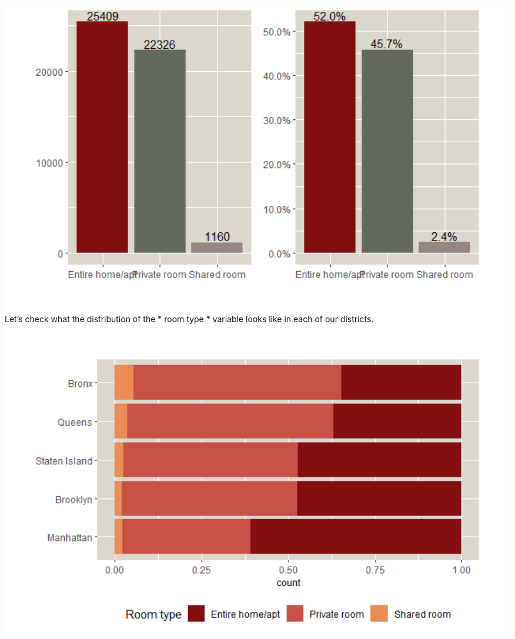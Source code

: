 <img src="raportANG_files/figure-gfm/unnamed-chunk-15-1.png" width="90%" style="display: block; margin: auto;" />

<p>

 

</p>

<div style="text-align: justify">

Let’s check what the distribution of the \* room type \* variable looks
like in each of our districts.

</div>

<p>

 

</p>

<img src="raportANG_files/figure-gfm/unnamed-chunk-16-1.png" width="90%" style="display: block; margin: auto;" />
